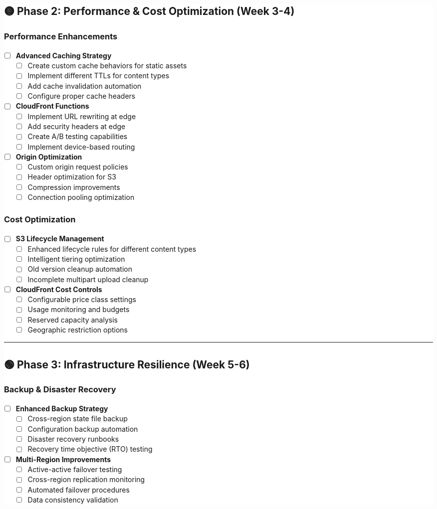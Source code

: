 
## 🟡 Phase 2: Performance & Cost Optimization (Week 3-4)

### Performance Enhancements
- [ ] **Advanced Caching Strategy**
  - [ ] Create custom cache behaviors for static assets
  - [ ] Implement different TTLs for content types
  - [ ] Add cache invalidation automation
  - [ ] Configure proper cache headers

- [ ] **CloudFront Functions**
  - [ ] Implement URL rewriting at edge
  - [ ] Add security headers at edge
  - [ ] Create A/B testing capabilities
  - [ ] Implement device-based routing

- [ ] **Origin Optimization**
  - [ ] Custom origin request policies
  - [ ] Header optimization for S3
  - [ ] Compression improvements
  - [ ] Connection pooling optimization

### Cost Optimization
- [ ] **S3 Lifecycle Management**
  - [ ] Enhanced lifecycle rules for different content types
  - [ ] Intelligent tiering optimization
  - [ ] Old version cleanup automation
  - [ ] Incomplete multipart upload cleanup

- [ ] **CloudFront Cost Controls**
  - [ ] Configurable price class settings
  - [ ] Usage monitoring and budgets
  - [ ] Reserved capacity analysis
  - [ ] Geographic restriction options

---

## 🟢 Phase 3: Infrastructure Resilience (Week 5-6)

### Backup & Disaster Recovery
- [ ] **Enhanced Backup Strategy**
  - [ ] Cross-region state file backup
  - [ ] Configuration backup automation
  - [ ] Disaster recovery runbooks
  - [ ] Recovery time objective (RTO) testing

- [ ] **Multi-Region Improvements**
  - [ ] Active-active failover testing
  - [ ] Cross-region replication monitoring
  - [ ] Automated failover procedures
  - [ ] Data consistency validation
